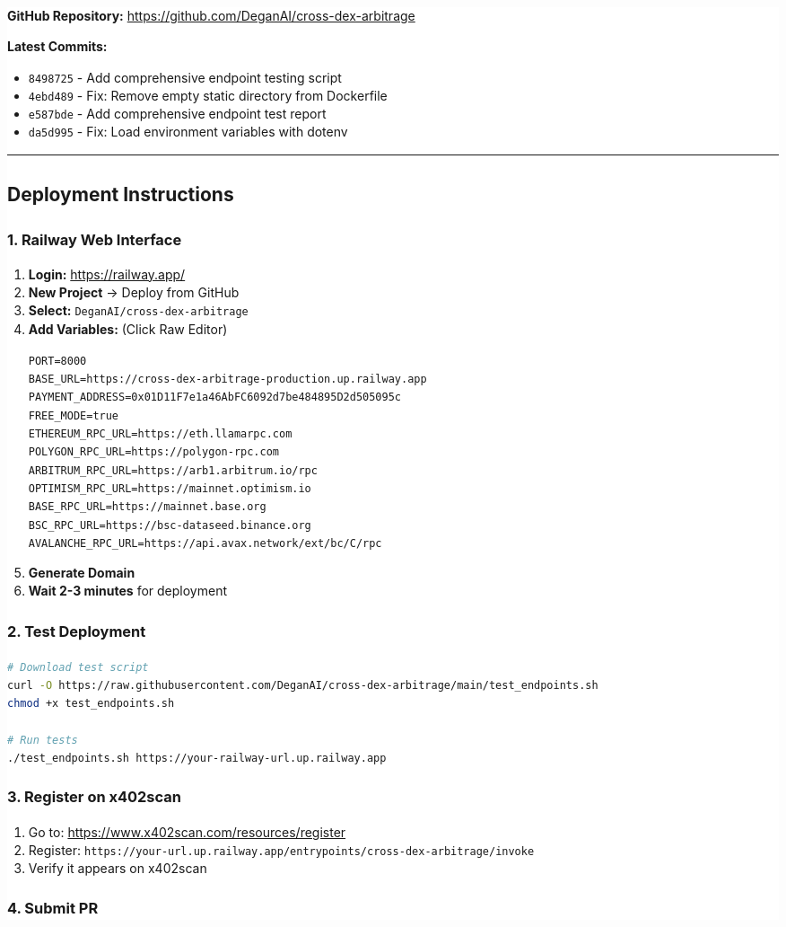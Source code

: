 **GitHub Repository:** https://github.com/DeganAI/cross-dex-arbitrage

**Latest Commits:**
- `8498725` - Add comprehensive endpoint testing script
- `4ebd489` - Fix: Remove empty static directory from Dockerfile
- `e587bde` - Add comprehensive endpoint test report
- `da5d995` - Fix: Load environment variables with dotenv

---

## Deployment Instructions

### 1. Railway Web Interface

1. **Login:** https://railway.app/
2. **New Project** → Deploy from GitHub
3. **Select:** `DeganAI/cross-dex-arbitrage`
4. **Add Variables:** (Click Raw Editor)
   ```
   PORT=8000
   BASE_URL=https://cross-dex-arbitrage-production.up.railway.app
   PAYMENT_ADDRESS=0x01D11F7e1a46AbFC6092d7be484895D2d505095c
   FREE_MODE=true
   ETHEREUM_RPC_URL=https://eth.llamarpc.com
   POLYGON_RPC_URL=https://polygon-rpc.com
   ARBITRUM_RPC_URL=https://arb1.arbitrum.io/rpc
   OPTIMISM_RPC_URL=https://mainnet.optimism.io
   BASE_RPC_URL=https://mainnet.base.org
   BSC_RPC_URL=https://bsc-dataseed.binance.org
   AVALANCHE_RPC_URL=https://api.avax.network/ext/bc/C/rpc
   ```
5. **Generate Domain**
6. **Wait 2-3 minutes** for deployment

### 2. Test Deployment

```bash
# Download test script
curl -O https://raw.githubusercontent.com/DeganAI/cross-dex-arbitrage/main/test_endpoints.sh
chmod +x test_endpoints.sh

# Run tests
./test_endpoints.sh https://your-railway-url.up.railway.app
```

### 3. Register on x402scan

1. Go to: https://www.x402scan.com/resources/register
2. Register: `https://your-url.up.railway.app/entrypoints/cross-dex-arbitrage/invoke`
3. Verify it appears on x402scan

### 4. Submit PR
